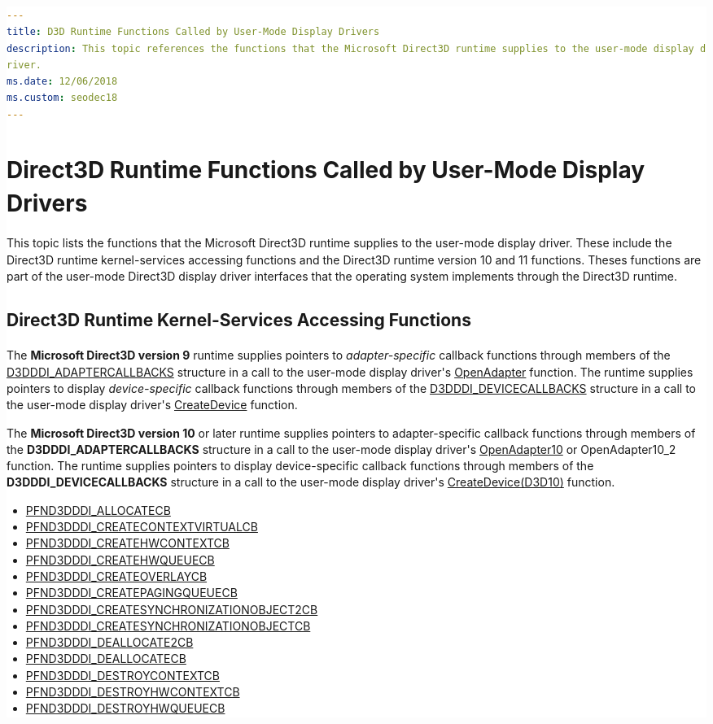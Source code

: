 ```yaml
---
title: D3D Runtime Functions Called by User-Mode Display Drivers
description: This topic references the functions that the Microsoft Direct3D runtime supplies to the user-mode display driver.
ms.date: 12/06/2018
ms.custom: seodec18
---
```


# Direct3D Runtime Functions Called by User-Mode Display Drivers

This topic lists the functions that the Microsoft Direct3D runtime supplies to the user-mode display driver. These include the Direct3D runtime kernel-services accessing functions and the Direct3D runtime version 10 and 11 functions. Theses functions are part of the user-mode Direct3D display driver interfaces that the operating system implements through the Direct3D runtime.

## Direct3D Runtime Kernel-Services Accessing Functions

The **Microsoft Direct3D version 9** runtime supplies pointers to *adapter-specific* callback functions through members of the [D3DDDI_ADAPTERCALLBACKS](/windows-hardware/drivers/ddi/d3dumddi/ns-d3dumddi-_d3dddi_adaptercallbacks) structure in a call to the user-mode display driver's [OpenAdapter](/windows-hardware/drivers/ddi/d3dumddi/nc-d3dumddi-pfnd3dddi_openadapter) function. The runtime supplies pointers to display *device-specific* callback functions through members of the [D3DDDI_DEVICECALLBACKS](/windows-hardware/drivers/ddi/d3dumddi/ns-d3dumddi-_d3dddi_devicecallbacks) structure in a call to the user-mode display driver's [CreateDevice](/windows-hardware/drivers/ddi/d3dumddi/nc-d3dumddi-pfnd3dddi_createdevice) function.

The **Microsoft Direct3D version 10** or later runtime supplies pointers to adapter-specific callback functions through members of the **D3DDDI_ADAPTERCALLBACKS** structure in a call to the user-mode display driver's [OpenAdapter10](/windows-hardware/drivers/ddi/d3d10umddi/nc-d3d10umddi-pfnd3d10ddi_openadapter) or OpenAdapter10_2 function. The runtime supplies pointers to display device-specific callback functions through members of the **D3DDDI_DEVICECALLBACKS** structure in a call to the user-mode display driver's [CreateDevice(D3D10)](/windows-hardware/drivers/ddi/d3d10umddi/nc-d3d10umddi-pfnd3d10ddi_createdevice) function.

* [PFND3DDDI_ALLOCATECB](/windows-hardware/drivers/ddi/d3dumddi/nc-d3dumddi-pfnd3dddi_allocatecb)
* [PFND3DDDI_CREATECONTEXTVIRTUALCB](/windows-hardware/drivers/ddi/d3dumddi/nc-d3dumddi-pfnd3dddi_createcontextvirtualcb)
* [PFND3DDDI_CREATEHWCONTEXTCB](/windows-hardware/drivers/ddi/d3dumddi/nc-d3dumddi-pfnd3dddi_createhwcontextcb)
* [PFND3DDDI_CREATEHWQUEUECB](/windows-hardware/drivers/ddi/d3dumddi/nc-d3dumddi-pfnd3dddi_createhwqueuecb)
* [PFND3DDDI_CREATEOVERLAYCB](/windows-hardware/drivers/ddi/d3dumddi/nc-d3dumddi-pfnd3dddi_createoverlaycb)
* [PFND3DDDI_CREATEPAGINGQUEUECB](/windows-hardware/drivers/ddi/d3dumddi/nc-d3dumddi-pfnd3dddi_createpagingqueuecb)
* [PFND3DDDI_CREATESYNCHRONIZATIONOBJECT2CB](/windows-hardware/drivers/ddi/d3dumddi/nc-d3dumddi-pfnd3dddi_createsynchronizationobject2cb)
* [PFND3DDDI_CREATESYNCHRONIZATIONOBJECTCB](/windows-hardware/drivers/ddi/d3dumddi/nc-d3dumddi-pfnd3dddi_createsynchronizationobjectcb)
* [PFND3DDDI_DEALLOCATE2CB](/windows-hardware/drivers/ddi/d3dumddi/nc-d3dumddi-pfnd3dddi_deallocate2cb)
* [PFND3DDDI_DEALLOCATECB](/windows-hardware/drivers/ddi/d3dumddi/nc-d3dumddi-pfnd3dddi_deallocatecb)
* [PFND3DDDI_DESTROYCONTEXTCB](/windows-hardware/drivers/ddi/d3dumddi/nc-d3dumddi-pfnd3dddi_destroycontextcb)
* [PFND3DDDI_DESTROYHWCONTEXTCB](/windows-hardware/drivers/ddi/d3dumddi/nc-d3dumddi-pfnd3dddi_destroyhwcontextcb)
* [PFND3DDDI_DESTROYHWQUEUECB](/windows-hardware/drivers/ddi/d3dumddi/nc-d3dumddi-pfnd3dddi_destroyhwqueuecb)